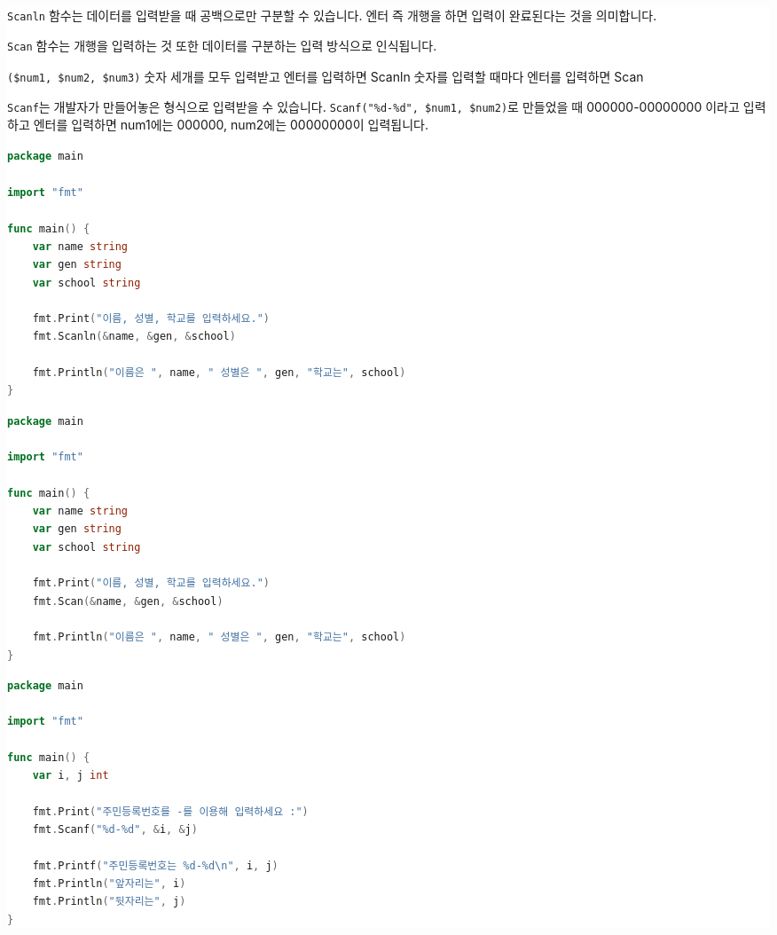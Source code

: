 `Scanln` 함수는 데이터를 입력받을 때 공백으로만 구분할 수 있습니다.
엔터 즉 개행을 하면 입력이 완료된다는 것을 의미합니다.

`Scan` 함수는 개행을 입력하는 것 또한 데이터를 구분하는 입력 방식으로 인식됩니다.

`($num1, $num2, $num3)`
숫자 세개를 모두 입력받고 엔터를 입력하면 Scanln
숫자를 입력할 때마다 엔터를 입력하면 Scan

`Scanf`는 개발자가 만들어놓은 형식으로 입력받을 수 있습니다.
`Scanf("%d-%d", $num1, $num2)`로 만들었을 때 000000-00000000 이라고 입력하고 엔터를 입력하면 num1에는 000000, num2에는 00000000이 입력됩니다.

```go
package main

import "fmt"

func main() {
	var name string
	var gen string
	var school string
	
	fmt.Print("이름, 성별, 학교를 입력하세요.")
	fmt.Scanln(&name, &gen, &school)

	fmt.Println("이름은 ", name, " 성별은 ", gen, "학교는", school)
}
```

```go
package main

import "fmt"

func main() {
	var name string
	var gen string
	var school string

	fmt.Print("이름, 성별, 학교를 입력하세요.")
	fmt.Scan(&name, &gen, &school)

	fmt.Println("이름은 ", name, " 성별은 ", gen, "학교는", school)
}
```

```go
package main

import "fmt"

func main() {
	var i, j int

	fmt.Print("주민등록번호를 -를 이용해 입력하세요 :")
	fmt.Scanf("%d-%d", &i, &j)

	fmt.Printf("주민등록번호는 %d-%d\n", i, j)
	fmt.Println("앞자리는", i)
	fmt.Println("뒷자리는", j)
}
```

